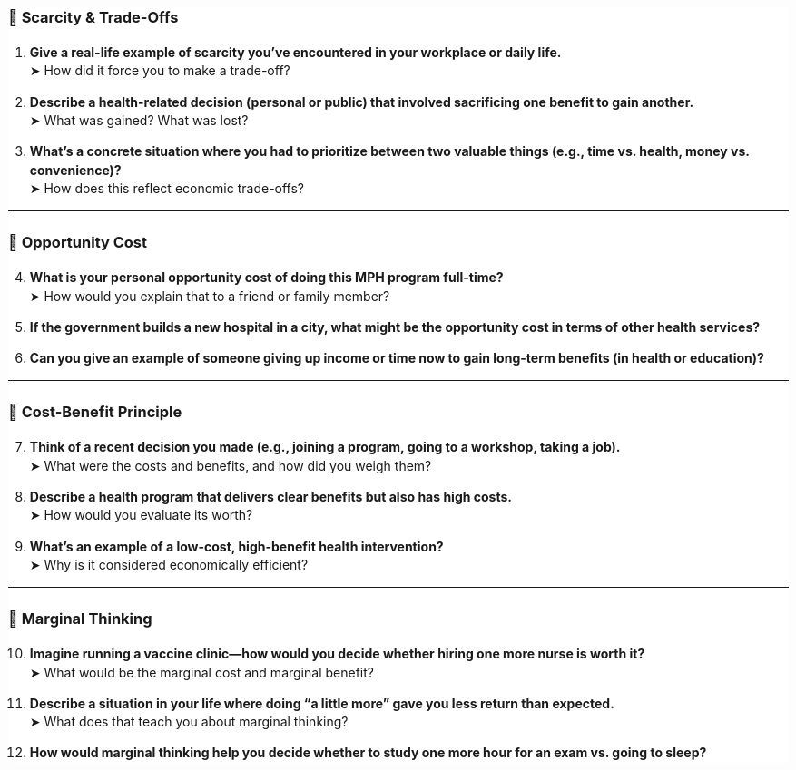 
### 📍 **Scarcity & Trade-Offs**

1. **Give a real-life example of scarcity you’ve encountered in your workplace or daily life.**  
    ➤ How did it force you to make a trade-off?
    
2. **Describe a health-related decision (personal or public) that involved sacrificing one benefit to gain another.**  
    ➤ What was gained? What was lost?
    
3. **What’s a concrete situation where you had to prioritize between two valuable things (e.g., time vs. health, money vs. convenience)?**  
    ➤ How does this reflect economic trade-offs?
    

---

### 📍 **Opportunity Cost**

4. **What is your personal opportunity cost of doing this MPH program full-time?**  
    ➤ How would you explain that to a friend or family member?
    
5. **If the government builds a new hospital in a city, what might be the opportunity cost in terms of other health services?**
    
6. **Can you give an example of someone giving up income or time now to gain long-term benefits (in health or education)?**
    

---

### 📍 **Cost-Benefit Principle**

7. **Think of a recent decision you made (e.g., joining a program, going to a workshop, taking a job).**  
    ➤ What were the costs and benefits, and how did you weigh them?
    
8. **Describe a health program that delivers clear benefits but also has high costs.**  
    ➤ How would you evaluate its worth?
    
9. **What’s an example of a low-cost, high-benefit health intervention?**  
    ➤ Why is it considered economically efficient?
    

---

### 📍 **Marginal Thinking**

10. **Imagine running a vaccine clinic—how would you decide whether hiring one more nurse is worth it?**  
    ➤ What would be the marginal cost and marginal benefit?
    
11. **Describe a situation in your life where doing “a little more” gave you less return than expected.**  
    ➤ What does that teach you about marginal thinking?
    
12. **How would marginal thinking help you decide whether to study one more hour for an exam vs. going to sleep?**
    